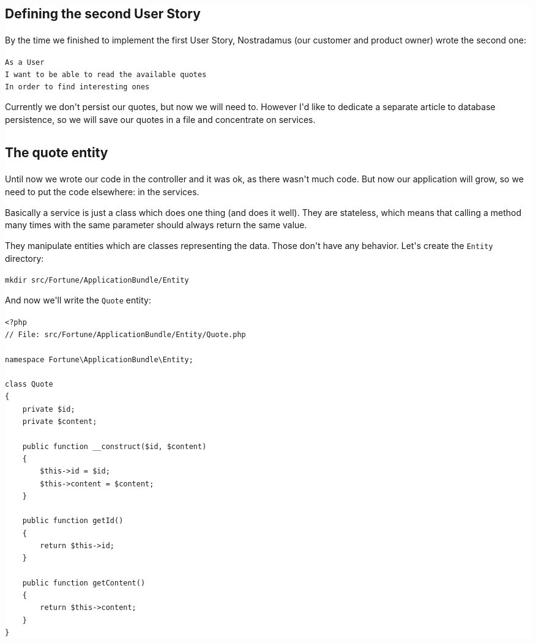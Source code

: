 ## Defining the second User Story

By the time we finished to implement the first User Story, Nostradamus (our
customer and product owner) wrote the second one:

    As a User
    I want to be able to read the available quotes
    In order to find interesting ones

Currently we don't persist our quotes, but now we will need to. However I'd like
to dedicate a separate article to database persistence, so we will save our
quotes in a file and concentrate on services.

## The quote entity

Until now we wrote our code in the controller and it was ok, as there wasn't
much code. But now our application will grow, so we need to put the code
elsewhere: in the services.

Basically a service is just a class which does one thing (and does it well).
They are stateless, which means that calling a method many times with the same
parameter should always return the same value.

They manipulate entities which are classes representing the data. Those don't
have any behavior. Let's create the `Entity` directory:

    mkdir src/Fortune/ApplicationBundle/Entity

And now we'll write the `Quote` entity:

    <?php
    // File: src/Fortune/ApplicationBundle/Entity/Quote.php

    namespace Fortune\ApplicationBundle\Entity;

    class Quote
    {
        private $id;
        private $content;

        public function __construct($id, $content)
        {
            $this->id = $id;
            $this->content = $content;
        }

        public function getId()
        {
            return $this->id;
        }

        public function getContent()
        {
            return $this->content;
        }
    }
